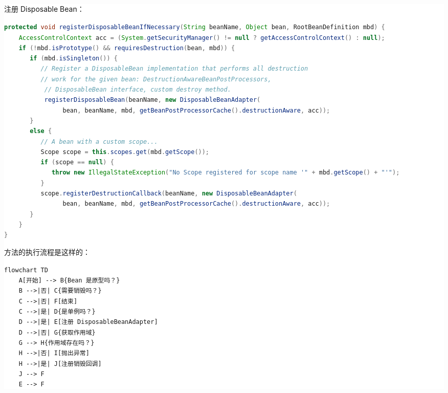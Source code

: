 注册 Disposable Bean：
```java
protected void registerDisposableBeanIfNecessary(String beanName, Object bean, RootBeanDefinition mbd) {  
    AccessControlContext acc = (System.getSecurityManager() != null ? getAccessControlContext() : null);  
    if (!mbd.isPrototype() && requiresDestruction(bean, mbd)) {  
       if (mbd.isSingleton()) {  
          // Register a DisposableBean implementation that performs all destruction  
          // work for the given bean: DestructionAwareBeanPostProcessors,         
           // DisposableBean interface, custom destroy method.          
           registerDisposableBean(beanName, new DisposableBeanAdapter(  
                bean, beanName, mbd, getBeanPostProcessorCache().destructionAware, acc));  
       }  
       else {  
          // A bean with a custom scope...  
          Scope scope = this.scopes.get(mbd.getScope());  
          if (scope == null) {  
             throw new IllegalStateException("No Scope registered for scope name '" + mbd.getScope() + "'");  
          }  
          scope.registerDestructionCallback(beanName, new DisposableBeanAdapter(  
                bean, beanName, mbd, getBeanPostProcessorCache().destructionAware, acc));  
       }  
    }  
}
```
方法的执行流程是这样的：
```mermaid
flowchart TD
    A[开始] --> B{Bean 是原型吗？}
    B -->|否| C{需要销毁吗？}
    C -->|否| F[结束]
    C -->|是| D{是单例吗？}
    D -->|是| E[注册 DisposableBeanAdapter]
    D -->|否| G{获取作用域}
    G --> H{作用域存在吗？}
    H -->|否| I[抛出异常]
    H -->|是| J[注册销毁回调]
    J --> F
    E --> F
```

